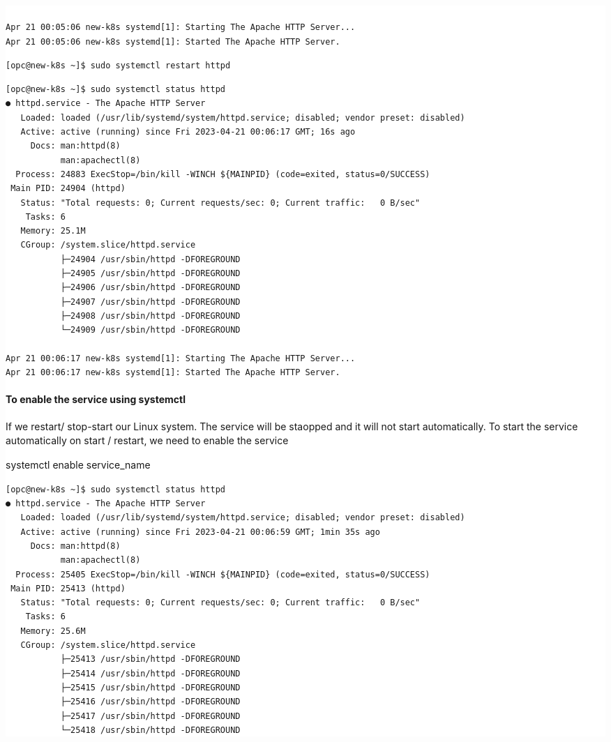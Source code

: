 ```

Apr 21 00:05:06 new-k8s systemd[1]: Starting The Apache HTTP Server...
Apr 21 00:05:06 new-k8s systemd[1]: Started The Apache HTTP Server.
```

```
[opc@new-k8s ~]$ sudo systemctl restart httpd
```

```
[opc@new-k8s ~]$ sudo systemctl status httpd
● httpd.service - The Apache HTTP Server
   Loaded: loaded (/usr/lib/systemd/system/httpd.service; disabled; vendor preset: disabled)
   Active: active (running) since Fri 2023-04-21 00:06:17 GMT; 16s ago
     Docs: man:httpd(8)
           man:apachectl(8)
  Process: 24883 ExecStop=/bin/kill -WINCH ${MAINPID} (code=exited, status=0/SUCCESS)
 Main PID: 24904 (httpd)
   Status: "Total requests: 0; Current requests/sec: 0; Current traffic:   0 B/sec"
    Tasks: 6
   Memory: 25.1M
   CGroup: /system.slice/httpd.service
           ├─24904 /usr/sbin/httpd -DFOREGROUND
           ├─24905 /usr/sbin/httpd -DFOREGROUND
           ├─24906 /usr/sbin/httpd -DFOREGROUND
           ├─24907 /usr/sbin/httpd -DFOREGROUND
           ├─24908 /usr/sbin/httpd -DFOREGROUND
           └─24909 /usr/sbin/httpd -DFOREGROUND

Apr 21 00:06:17 new-k8s systemd[1]: Starting The Apache HTTP Server...
Apr 21 00:06:17 new-k8s systemd[1]: Started The Apache HTTP Server.
```

#### To enable the service using systemctl

If we restart/ stop-start our Linux system. The service will be staopped and it will not start automatically. To start the service automatically on start / restart, we need to enable the service

systemctl enable service\_name

```
[opc@new-k8s ~]$ sudo systemctl status httpd
● httpd.service - The Apache HTTP Server
   Loaded: loaded (/usr/lib/systemd/system/httpd.service; disabled; vendor preset: disabled)
   Active: active (running) since Fri 2023-04-21 00:06:59 GMT; 1min 35s ago
     Docs: man:httpd(8)
           man:apachectl(8)
  Process: 25405 ExecStop=/bin/kill -WINCH ${MAINPID} (code=exited, status=0/SUCCESS)
 Main PID: 25413 (httpd)
   Status: "Total requests: 0; Current requests/sec: 0; Current traffic:   0 B/sec"
    Tasks: 6
   Memory: 25.6M
   CGroup: /system.slice/httpd.service
           ├─25413 /usr/sbin/httpd -DFOREGROUND
           ├─25414 /usr/sbin/httpd -DFOREGROUND
           ├─25415 /usr/sbin/httpd -DFOREGROUND
           ├─25416 /usr/sbin/httpd -DFOREGROUND
           ├─25417 /usr/sbin/httpd -DFOREGROUND
           └─25418 /usr/sbin/httpd -DFOREGROUND
```
